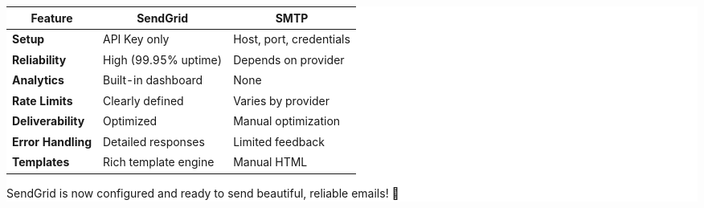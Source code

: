 | Feature | SendGrid | SMTP |
|---------|----------|------|
| **Setup** | API Key only | Host, port, credentials |
| **Reliability** | High (99.95% uptime) | Depends on provider |
| **Analytics** | Built-in dashboard | None |
| **Rate Limits** | Clearly defined | Varies by provider |
| **Deliverability** | Optimized | Manual optimization |
| **Error Handling** | Detailed responses | Limited feedback |
| **Templates** | Rich template engine | Manual HTML |

SendGrid is now configured and ready to send beautiful, reliable emails! 🎉 
